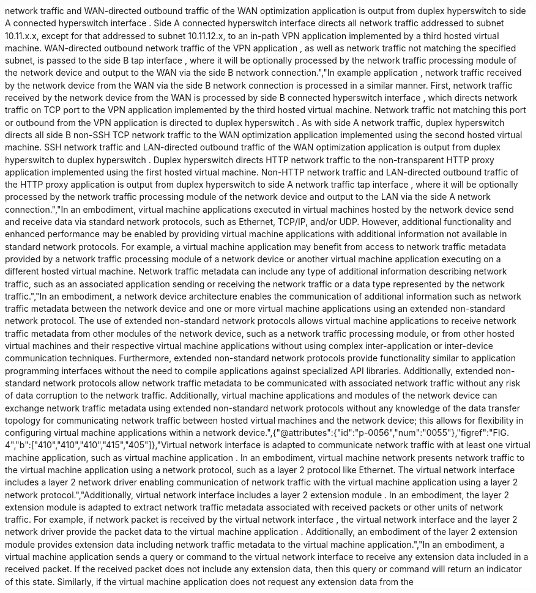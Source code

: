 network traffic and WAN-directed outbound traffic of the WAN optimization application  is output from duplex hyperswitch  to side A connected hyperswitch interface . Side A connected hyperswitch interface  directs all network traffic addressed to subnet 10.11.x.x, except for that addressed to subnet 10.11.12.x, to an in-path VPN application  implemented by a third hosted virtual machine. WAN-directed outbound network traffic of the VPN application , as well as network traffic not matching the specified subnet, is passed to the side B tap interface , where it will be optionally processed by the network traffic processing module of the network device and output to the WAN via the side B network connection.","In example application , network traffic received by the network device from the WAN via the side B network connection is processed in a similar manner. First, network traffic received by the network device from the WAN is processed by side B connected hyperswitch interface , which directs network traffic on TCP port  to the VPN application  implemented by the third hosted virtual machine. Network traffic not matching this port or outbound from the VPN application  is directed to duplex hyperswitch . As with side A network traffic, duplex hyperswitch  directs all side B non-SSH TCP network traffic to the WAN optimization application  implemented using the second hosted virtual machine. SSH network traffic and LAN-directed outbound traffic of the WAN optimization application  is output from duplex hyperswitch  to duplex hyperswitch . Duplex hyperswitch  directs HTTP network traffic to the non-transparent HTTP proxy application  implemented using the first hosted virtual machine. Non-HTTP network traffic and LAN-directed outbound traffic of the HTTP proxy application  is output from duplex hyperswitch  to side A network traffic tap interface , where it will be optionally processed by the network traffic processing module of the network device and output to the LAN via the side A network connection.","In an embodiment, virtual machine applications executed in virtual machines hosted by the network device send and receive data via standard network protocols, such as Ethernet, TCP\/IP, and\/or UDP. However, additional functionality and enhanced performance may be enabled by providing virtual machine applications with additional information not available in standard network protocols. For example, a virtual machine application may benefit from access to network traffic metadata provided by a network traffic processing module of a network device or another virtual machine application executing on a different hosted virtual machine. Network traffic metadata can include any type of additional information describing network traffic, such as an associated application sending or receiving the network traffic or a data type represented by the network traffic.","In an embodiment, a network device architecture enables the communication of additional information such as network traffic metadata between the network device and one or more virtual machine applications using an extended non-standard network protocol. The use of extended non-standard network protocols allows virtual machine applications to receive network traffic metadata from other modules of the network device, such as a network traffic processing module, or from other hosted virtual machines and their respective virtual machine applications without using complex inter-application or inter-device communication techniques. Furthermore, extended non-standard network protocols provide functionality similar to application programming interfaces without the need to compile applications against specialized API libraries. Additionally, extended non-standard network protocols allow network traffic metadata to be communicated with associated network traffic without any risk of data corruption to the network traffic. Additionally, virtual machine applications and modules of the network device can exchange network traffic metadata using extended non-standard network protocols without any knowledge of the data transfer topology for communicating network traffic between hosted virtual machines and the network device; this allows for flexibility in configuring virtual machine applications within a network device.",{"@attributes":{"id":"p-0056","num":"0055"},"figref":"FIG. 4","b":["410","410","410","415","405"]},"Virtual network interface  is adapted to communicate network traffic with at least one virtual machine application, such as virtual machine application . In an embodiment, virtual machine network  presents network traffic to the virtual machine application  using a network protocol, such as a layer 2 protocol like Ethernet. The virtual network interface  includes a layer 2 network driver  enabling communication of network traffic with the virtual machine application  using a layer 2 network protocol.","Additionally, virtual network interface  includes a layer 2 extension module . In an embodiment, the layer 2 extension module  is adapted to extract network traffic metadata associated with received packets or other units of network traffic. For example, if network packet is received by the virtual network interface , the virtual network interface  and the layer 2 network driver  provide the packet data to the virtual machine application . Additionally, an embodiment of the layer 2 extension module  provides extension data including network traffic metadata to the virtual machine application.","In an embodiment, a virtual machine application  sends a query or command to the virtual network interface  to receive any extension data included in a received packet. If the received packet does not include any extension data, then this query or command will return an indicator of this state. Similarly, if the virtual machine application  does not request any extension data from the